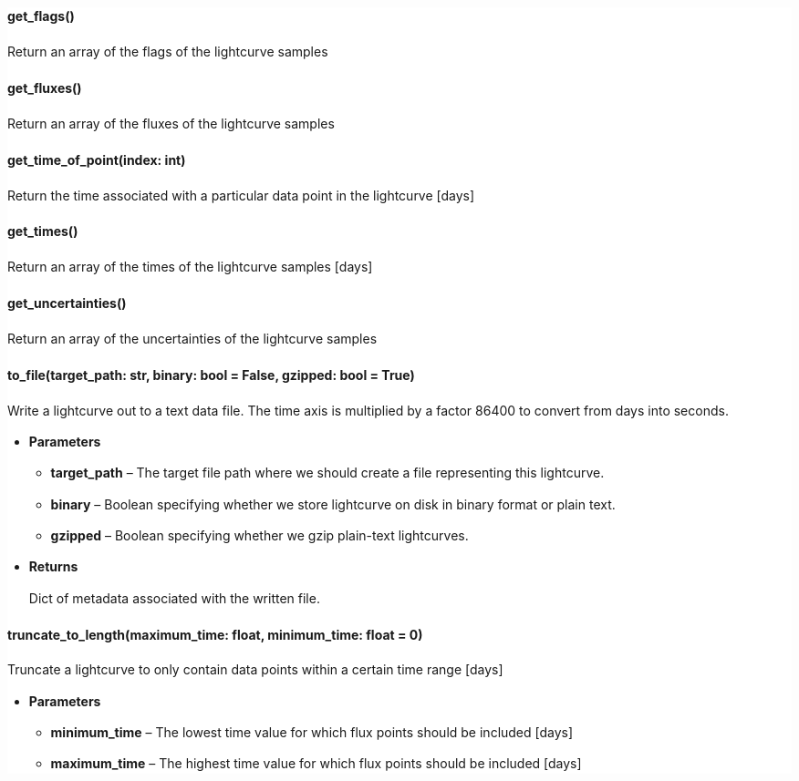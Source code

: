 

#### get_flags()
Return an array of the flags of the lightcurve samples


#### get_fluxes()
Return an array of the fluxes of the lightcurve samples


#### get_time_of_point(index: int)
Return the time associated with a particular data point in the lightcurve [days]


#### get_times()
Return an array of the times of the lightcurve samples [days]


#### get_uncertainties()
Return an array of the uncertainties of the lightcurve samples


#### to_file(target_path: str, binary: bool = False, gzipped: bool = True)
Write a lightcurve out to a text data file. The time axis is multiplied by a factor 86400 to convert
from days into seconds.


* **Parameters**

    
    * **target_path** – The target file path where we should create a file representing this lightcurve.


    * **binary** – Boolean specifying whether we store lightcurve on disk in binary format or plain text.


    * **gzipped** – Boolean specifying whether we gzip plain-text lightcurves.



* **Returns**

    Dict of metadata associated with the written file.



#### truncate_to_length(maximum_time: float, minimum_time: float = 0)
Truncate a lightcurve to only contain data points within a certain time range [days]


* **Parameters**

    
    * **minimum_time** – The lowest time value for which flux points should be included [days]


    * **maximum_time** – The highest time value for which flux points should be included [days]

